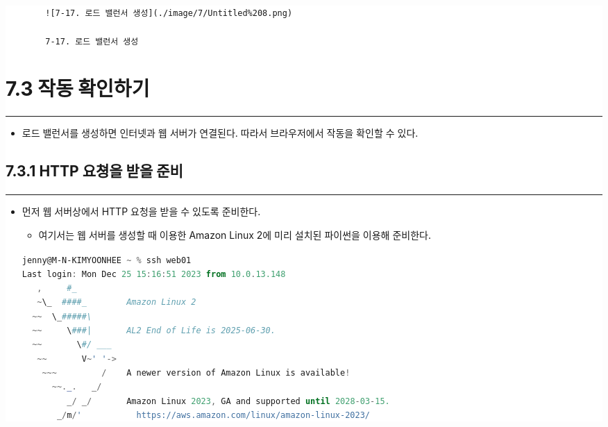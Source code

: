             ![7-17. 로드 밸런서 생성](./image/7/Untitled%208.png)
            
            7-17. 로드 밸런서 생성
            

# 7.3 작동 확인하기

---

- 로드 밸런서를 생성하면 인터넷과 웹 서버가 연결된다. 따라서 브라우저에서 작동을 확인할 수 있다.

## 7.3.1 HTTP 요쳥을 받을 준비

---

- 먼저 웹 서버상에서 HTTP 요청을 받을 수 있도록 준비한다.
    - 여기서는 웹 서버를 생성할 때 이용한 Amazon Linux 2에 미리 설치된 파이썬을 이용해 준비한다.
    
    ```powershell
    jenny@M-N-KIMYOONHEE ~ % ssh web01
    Last login: Mon Dec 25 15:16:51 2023 from 10.0.13.148
       ,     #_
       ~\_  ####_        Amazon Linux 2
      ~~  \_#####\
      ~~     \###|       AL2 End of Life is 2025-06-30.
      ~~       \#/ ___
       ~~       V~' '->
        ~~~         /    A newer version of Amazon Linux is available!
          ~~._.   _/
             _/ _/       Amazon Linux 2023, GA and supported until 2028-03-15.
           _/m/'           https://aws.amazon.com/linux/amazon-linux-2023/
    